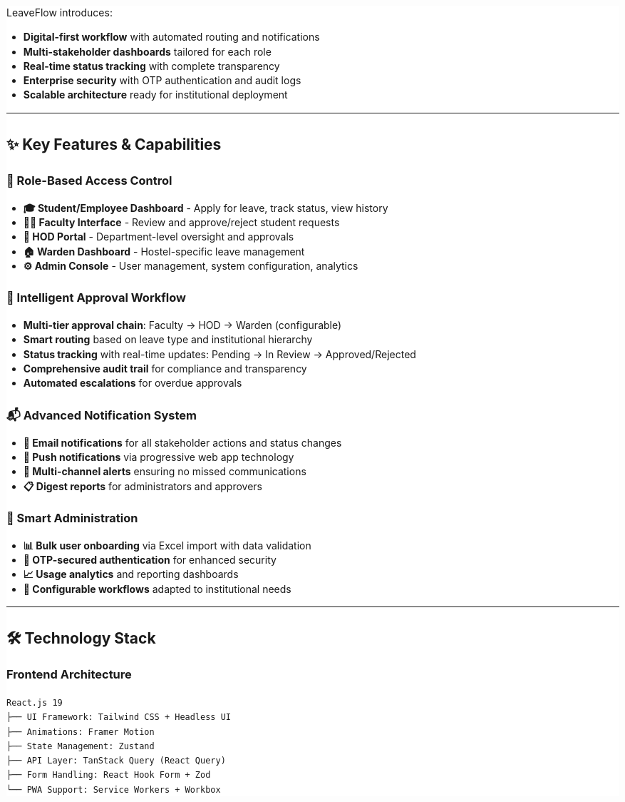 LeaveFlow introduces:

- **Digital-first workflow** with automated routing and notifications
- **Multi-stakeholder dashboards** tailored for each role
- **Real-time status tracking** with complete transparency
- **Enterprise security** with OTP authentication and audit logs
- **Scalable architecture** ready for institutional deployment

---

## ✨ Key Features & Capabilities

### 👥 Role-Based Access Control

- **🎓 Student/Employee Dashboard** - Apply for leave, track status, view history
- **👨‍🏫 Faculty Interface** - Review and approve/reject student requests
- **🏢 HOD Portal** - Department-level oversight and approvals
- **🏠 Warden Dashboard** - Hostel-specific leave management
- **⚙️ Admin Console** - User management, system configuration, analytics

### 🔄 Intelligent Approval Workflow

- **Multi-tier approval chain**: Faculty → HOD → Warden (configurable)
- **Smart routing** based on leave type and institutional hierarchy
- **Status tracking** with real-time updates: Pending → In Review → Approved/Rejected
- **Comprehensive audit trail** for compliance and transparency
- **Automated escalations** for overdue approvals

### 📬 Advanced Notification System

- **📧 Email notifications** for all stakeholder actions and status changes
- **🔔 Push notifications** via progressive web app technology
- **📱 Multi-channel alerts** ensuring no missed communications
- **📋 Digest reports** for administrators and approvers

### 🎯 Smart Administration

- **📊 Bulk user onboarding** via Excel import with data validation
- **🔐 OTP-secured authentication** for enhanced security
- **📈 Usage analytics** and reporting dashboards
- **🔧 Configurable workflows** adapted to institutional needs

---

## 🛠️ Technology Stack

### Frontend Architecture

```
React.js 19
├── UI Framework: Tailwind CSS + Headless UI
├── Animations: Framer Motion
├── State Management: Zustand
├── API Layer: TanStack Query (React Query)
├── Form Handling: React Hook Form + Zod
└── PWA Support: Service Workers + Workbox
```
